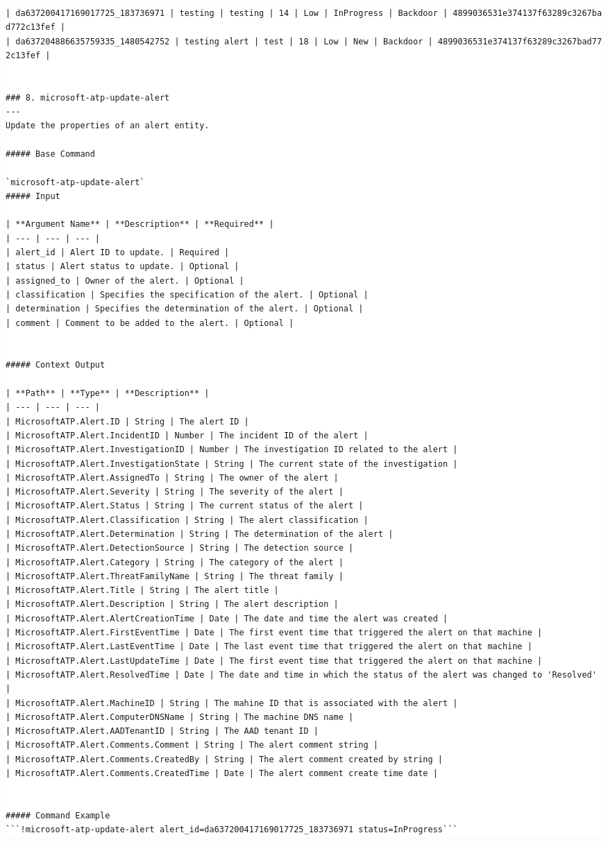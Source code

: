 ```
| da637200417169017725_183736971 | testing | testing | 14 | Low | InProgress | Backdoor | 4899036531e374137f63289c3267bad772c13fef |
| da637204886635759335_1480542752 | testing alert | test | 18 | Low | New | Backdoor | 4899036531e374137f63289c3267bad772c13fef |


### 8. microsoft-atp-update-alert
---
Update the properties of an alert entity.

##### Base Command

`microsoft-atp-update-alert`
##### Input

| **Argument Name** | **Description** | **Required** |
| --- | --- | --- |
| alert_id | Alert ID to update. | Required | 
| status | Alert status to update. | Optional | 
| assigned_to | Owner of the alert. | Optional | 
| classification | Specifies the specification of the alert. | Optional | 
| determination | Specifies the determination of the alert. | Optional | 
| comment | Comment to be added to the alert. | Optional | 


##### Context Output

| **Path** | **Type** | **Description** |
| --- | --- | --- |
| MicrosoftATP.Alert.ID | String | The alert ID | 
| MicrosoftATP.Alert.IncidentID | Number | The incident ID of the alert | 
| MicrosoftATP.Alert.InvestigationID | Number | The investigation ID related to the alert | 
| MicrosoftATP.Alert.InvestigationState | String | The current state of the investigation | 
| MicrosoftATP.Alert.AssignedTo | String | The owner of the alert | 
| MicrosoftATP.Alert.Severity | String | The severity of the alert | 
| MicrosoftATP.Alert.Status | String | The current status of the alert | 
| MicrosoftATP.Alert.Classification | String | The alert classification | 
| MicrosoftATP.Alert.Determination | String | The determination of the alert | 
| MicrosoftATP.Alert.DetectionSource | String | The detection source | 
| MicrosoftATP.Alert.Category | String | The category of the alert | 
| MicrosoftATP.Alert.ThreatFamilyName | String | The threat family | 
| MicrosoftATP.Alert.Title | String | The alert title | 
| MicrosoftATP.Alert.Description | String | The alert description | 
| MicrosoftATP.Alert.AlertCreationTime | Date | The date and time the alert was created | 
| MicrosoftATP.Alert.FirstEventTime | Date | The first event time that triggered the alert on that machine | 
| MicrosoftATP.Alert.LastEventTime | Date | The last event time that triggered the alert on that machine | 
| MicrosoftATP.Alert.LastUpdateTime | Date | The first event time that triggered the alert on that machine | 
| MicrosoftATP.Alert.ResolvedTime | Date | The date and time in which the status of the alert was changed to 'Resolved' | 
| MicrosoftATP.Alert.MachineID | String | The mahine ID that is associated with the alert | 
| MicrosoftATP.Alert.ComputerDNSName | String | The machine DNS name | 
| MicrosoftATP.Alert.AADTenantID | String | The AAD tenant ID | 
| MicrosoftATP.Alert.Comments.Comment | String | The alert comment string | 
| MicrosoftATP.Alert.Comments.CreatedBy | String | The alert comment created by string | 
| MicrosoftATP.Alert.Comments.CreatedTime | Date | The alert comment create time date | 


##### Command Example
```!microsoft-atp-update-alert alert_id=da637200417169017725_183736971 status=InProgress```

```